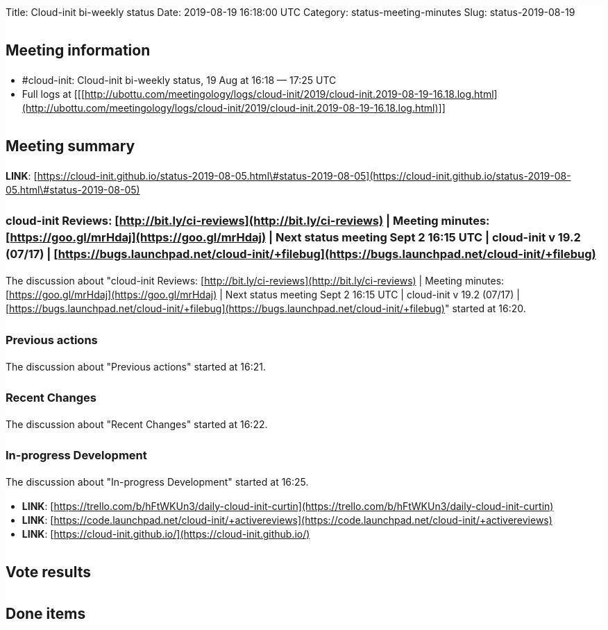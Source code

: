 Title: Cloud-init bi-weekly status
Date: 2019-08-19 16:18:00 UTC
Category: status-meeting-minutes
Slug: status-2019-08-19

Meeting information
----------------
 * \#cloud-init: Cloud-init bi-weekly status, 19 Aug at 16:18 &mdash; 17:25 UTC
 * Full logs at [[[http://ubottu.com/meetingology/logs/cloud-init/2019/cloud-init.2019-08-19-16.18.log.html](http://ubottu.com/meetingology/logs/cloud-init/2019/cloud-init.2019-08-19-16.18.log.html)]]



Meeting summary
----------------

 **LINK**: [https://cloud-init.github.io/status-2019-08-05.html\#status-2019-08-05](https://cloud-init.github.io/status-2019-08-05.html\#status-2019-08-05) 
### cloud-init Reviews: [http://bit.ly/ci-reviews](http://bit.ly/ci-reviews) | Meeting minutes: [https://goo.gl/mrHdaj](https://goo.gl/mrHdaj) | Next status meeting Sept 2 16:15 UTC | cloud-init v 19.2 (07/17) | [https://bugs.launchpad.net/cloud-init/+filebug](https://bugs.launchpad.net/cloud-init/+filebug)
The discussion about "cloud-init Reviews: [http://bit.ly/ci-reviews](http://bit.ly/ci-reviews) | Meeting minutes: [https://goo.gl/mrHdaj](https://goo.gl/mrHdaj) | Next status meeting Sept 2 16:15 UTC | cloud-init v 19.2 (07/17) | [https://bugs.launchpad.net/cloud-init/+filebug](https://bugs.launchpad.net/cloud-init/+filebug)" started at 16:20.


### Previous actions
The discussion about "Previous actions" started at 16:21.


### Recent Changes
The discussion about "Recent Changes" started at 16:22.


### In-progress Development
The discussion about "In-progress Development" started at 16:25.

  *  **LINK**: [https://trello.com/b/hFtWKUn3/daily-cloud-init-curtin](https://trello.com/b/hFtWKUn3/daily-cloud-init-curtin) 
  *  **LINK**: [https://code.launchpad.net/cloud-init/+activereviews](https://code.launchpad.net/cloud-init/+activereviews) 
  *  **LINK**: [https://cloud-init.github.io/](https://cloud-init.github.io/) 



Vote results
----------------




Done items
----------------
